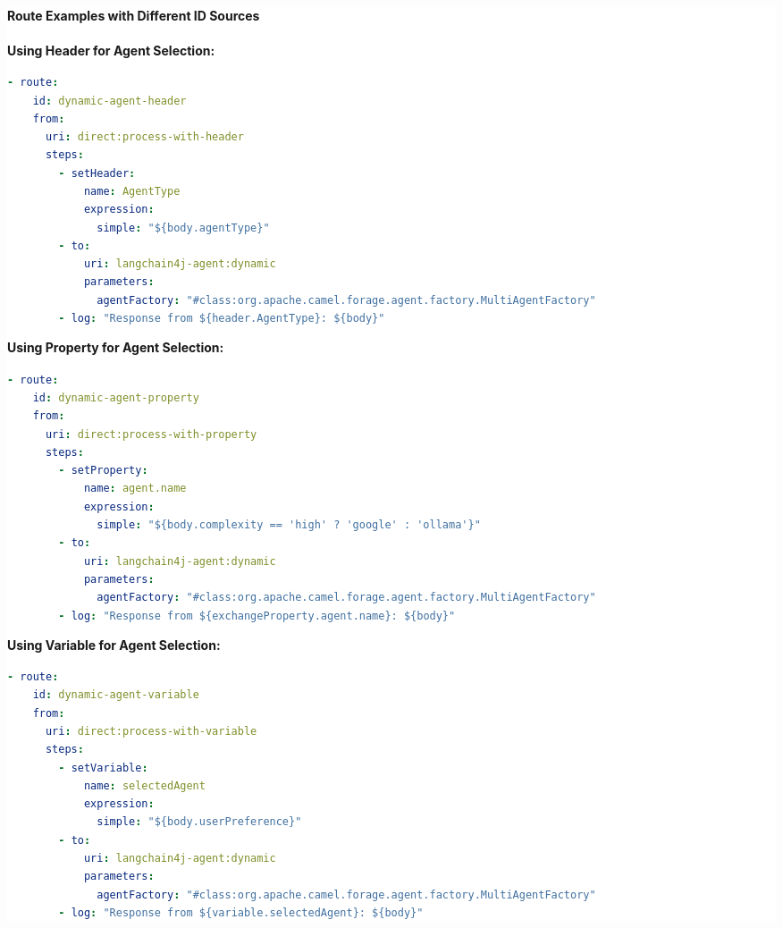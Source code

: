 #### Route Examples with Different ID Sources

**Using Header for Agent Selection:**
```yaml
- route:
    id: dynamic-agent-header
    from:
      uri: direct:process-with-header
      steps:
        - setHeader:
            name: AgentType
            expression:
              simple: "${body.agentType}"
        - to:
            uri: langchain4j-agent:dynamic
            parameters:
              agentFactory: "#class:org.apache.camel.forage.agent.factory.MultiAgentFactory"
        - log: "Response from ${header.AgentType}: ${body}"
```

**Using Property for Agent Selection:**
```yaml
- route:
    id: dynamic-agent-property
    from:
      uri: direct:process-with-property
      steps:
        - setProperty:
            name: agent.name
            expression:
              simple: "${body.complexity == 'high' ? 'google' : 'ollama'}"
        - to:
            uri: langchain4j-agent:dynamic
            parameters:
              agentFactory: "#class:org.apache.camel.forage.agent.factory.MultiAgentFactory"
        - log: "Response from ${exchangeProperty.agent.name}: ${body}"
```

**Using Variable for Agent Selection:**
```yaml
- route:
    id: dynamic-agent-variable
    from:
      uri: direct:process-with-variable
      steps:
        - setVariable:
            name: selectedAgent
            expression:
              simple: "${body.userPreference}"
        - to:
            uri: langchain4j-agent:dynamic
            parameters:
              agentFactory: "#class:org.apache.camel.forage.agent.factory.MultiAgentFactory"
        - log: "Response from ${variable.selectedAgent}: ${body}"
```
